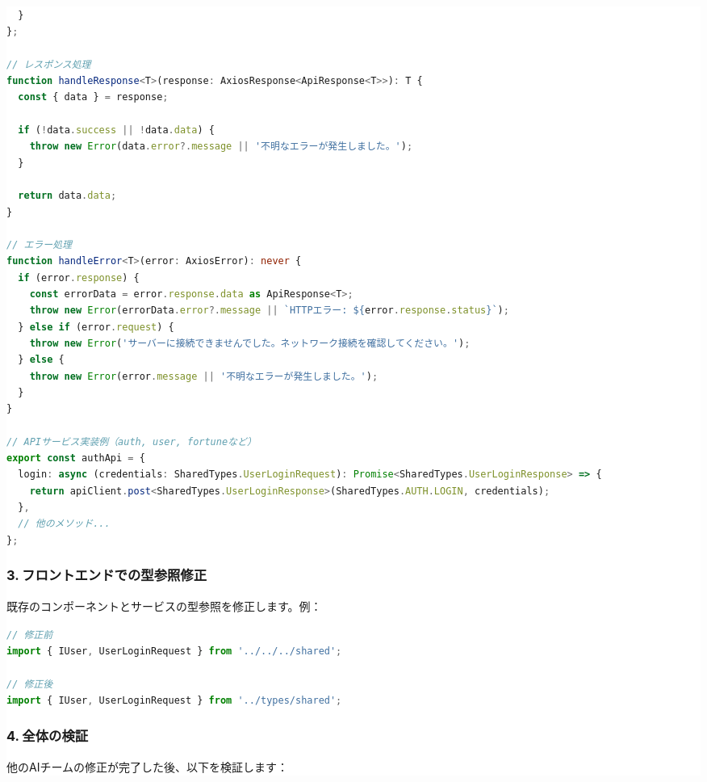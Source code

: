```typescript
  }
};

// レスポンス処理
function handleResponse<T>(response: AxiosResponse<ApiResponse<T>>): T {
  const { data } = response;
  
  if (!data.success || !data.data) {
    throw new Error(data.error?.message || '不明なエラーが発生しました。');
  }
  
  return data.data;
}

// エラー処理
function handleError<T>(error: AxiosError): never {
  if (error.response) {
    const errorData = error.response.data as ApiResponse<T>;
    throw new Error(errorData.error?.message || `HTTPエラー: ${error.response.status}`);
  } else if (error.request) {
    throw new Error('サーバーに接続できませんでした。ネットワーク接続を確認してください。');
  } else {
    throw new Error(error.message || '不明なエラーが発生しました。');
  }
}

// APIサービス実装例（auth, user, fortuneなど）
export const authApi = {
  login: async (credentials: SharedTypes.UserLoginRequest): Promise<SharedTypes.UserLoginResponse> => {
    return apiClient.post<SharedTypes.UserLoginResponse>(SharedTypes.AUTH.LOGIN, credentials);
  },
  // 他のメソッド...
};
```

### 3. フロントエンドでの型参照修正

既存のコンポーネントとサービスの型参照を修正します。例：

```typescript
// 修正前
import { IUser, UserLoginRequest } from '../../../shared';

// 修正後
import { IUser, UserLoginRequest } from '../types/shared';
```

### 4. 全体の検証

他のAIチームの修正が完了した後、以下を検証します：
